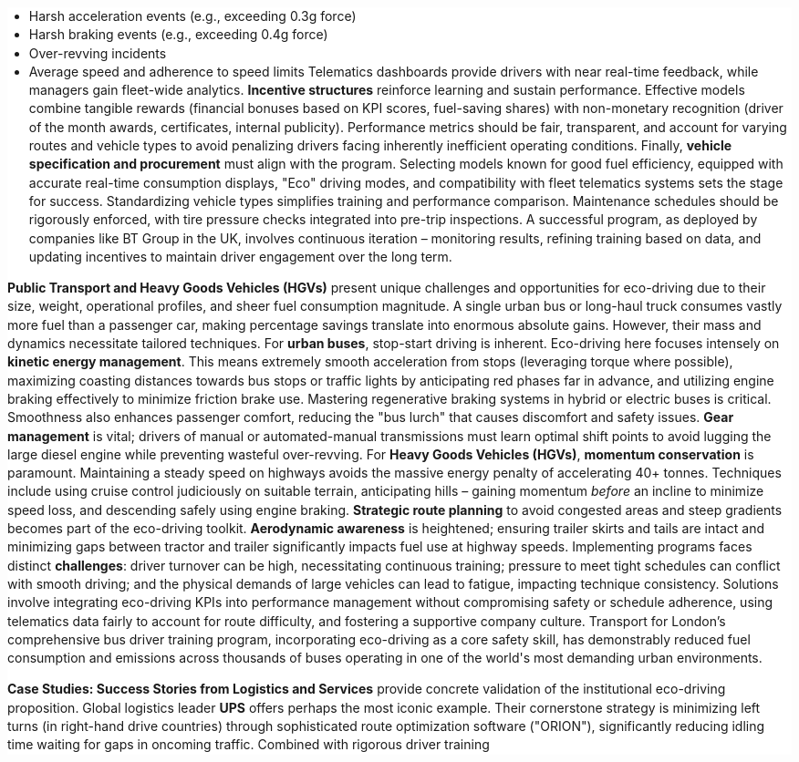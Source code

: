 *   Harsh acceleration events (e.g., exceeding 0.3g force)
*   Harsh braking events (e.g., exceeding 0.4g force)
*   Over-revving incidents
*   Average speed and adherence to speed limits
Telematics dashboards provide drivers with near real-time feedback, while managers gain fleet-wide analytics. **Incentive structures** reinforce learning and sustain performance. Effective models combine tangible rewards (financial bonuses based on KPI scores, fuel-saving shares) with non-monetary recognition (driver of the month awards, certificates, internal publicity). Performance metrics should be fair, transparent, and account for varying routes and vehicle types to avoid penalizing drivers facing inherently inefficient operating conditions. Finally, **vehicle specification and procurement** must align with the program. Selecting models known for good fuel efficiency, equipped with accurate real-time consumption displays, "Eco" driving modes, and compatibility with fleet telematics systems sets the stage for success. Standardizing vehicle types simplifies training and performance comparison. Maintenance schedules should be rigorously enforced, with tire pressure checks integrated into pre-trip inspections. A successful program, as deployed by companies like BT Group in the UK, involves continuous iteration – monitoring results, refining training based on data, and updating incentives to maintain driver engagement over the long term.

**Public Transport and Heavy Goods Vehicles (HGVs)** present unique challenges and opportunities for eco-driving due to their size, weight, operational profiles, and sheer fuel consumption magnitude. A single urban bus or long-haul truck consumes vastly more fuel than a passenger car, making percentage savings translate into enormous absolute gains. However, their mass and dynamics necessitate tailored techniques. For **urban buses**, stop-start driving is inherent. Eco-driving here focuses intensely on **kinetic energy management**. This means extremely smooth acceleration from stops (leveraging torque where possible), maximizing coasting distances towards bus stops or traffic lights by anticipating red phases far in advance, and utilizing engine braking effectively to minimize friction brake use. Mastering regenerative braking systems in hybrid or electric buses is critical. Smoothness also enhances passenger comfort, reducing the "bus lurch" that causes discomfort and safety issues. **Gear management** is vital; drivers of manual or automated-manual transmissions must learn optimal shift points to avoid lugging the large diesel engine while preventing wasteful over-revving. For **Heavy Goods Vehicles (HGVs)**, **momentum conservation** is paramount. Maintaining a steady speed on highways avoids the massive energy penalty of accelerating 40+ tonnes. Techniques include using cruise control judiciously on suitable terrain, anticipating hills – gaining momentum *before* an incline to minimize speed loss, and descending safely using engine braking. **Strategic route planning** to avoid congested areas and steep gradients becomes part of the eco-driving toolkit. **Aerodynamic awareness** is heightened; ensuring trailer skirts and tails are intact and minimizing gaps between tractor and trailer significantly impacts fuel use at highway speeds. Implementing programs faces distinct **challenges**: driver turnover can be high, necessitating continuous training; pressure to meet tight schedules can conflict with smooth driving; and the physical demands of large vehicles can lead to fatigue, impacting technique consistency. Solutions involve integrating eco-driving KPIs into performance management without compromising safety or schedule adherence, using telematics data fairly to account for route difficulty, and fostering a supportive company culture. Transport for London’s comprehensive bus driver training program, incorporating eco-driving as a core safety skill, has demonstrably reduced fuel consumption and emissions across thousands of buses operating in one of the world's most demanding urban environments.

**Case Studies: Success Stories from Logistics and Services** provide concrete validation of the institutional eco-driving proposition. Global logistics leader **UPS** offers perhaps the most iconic example. Their cornerstone strategy is minimizing left turns (in right-hand drive countries) through sophisticated route optimization software ("ORION"), significantly reducing idling time waiting for gaps in oncoming traffic. Combined with rigorous driver training
